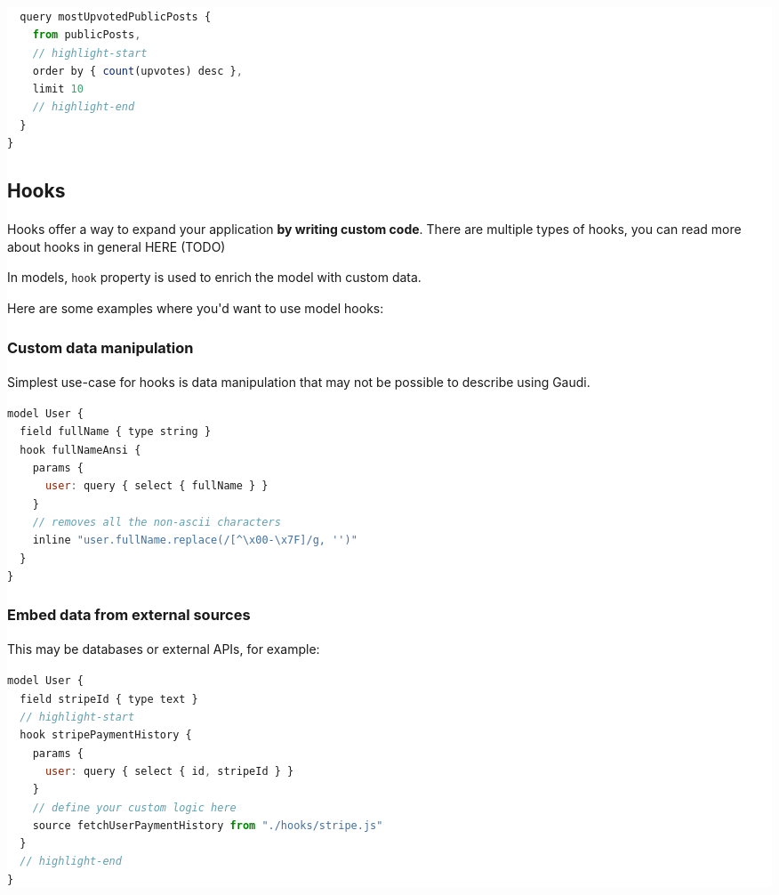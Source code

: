 ```js
  query mostUpvotedPublicPosts {
    from publicPosts,
    // highlight-start
    order by { count(upvotes) desc },
    limit 10
    // highlight-end
  }
}
```

## Hooks

Hooks offer a way to expand your application **by writing custom code**. There are multiple types of hooks, you can read more about hooks in general HERE (TODO)

In models, `hook` property is used to enrich the model with custom data.

Here are some examples where you'd want to use model hooks:

### Custom data manipulation

Simplest use-case for hooks is data manipulation that may not be possible to describe using Gaudi.

```js
model User {
  field fullName { type string }
  hook fullNameAnsi {
    params {
      user: query { select { fullName } }
    }
    // removes all the non-ascii characters
    inline "user.fullName.replace(/[^\x00-\x7F]/g, '')"
  }
}
```

### Embed data from external sources

This may be databases or external APIs, for example:

```js
model User {
  field stripeId { type text }
  // highlight-start
  hook stripePaymentHistory {
    params {
      user: query { select { id, stripeId } }
    }
    // define your custom logic here
    source fetchUserPaymentHistory from "./hooks/stripe.js"
  }
  // highlight-end
}
```

